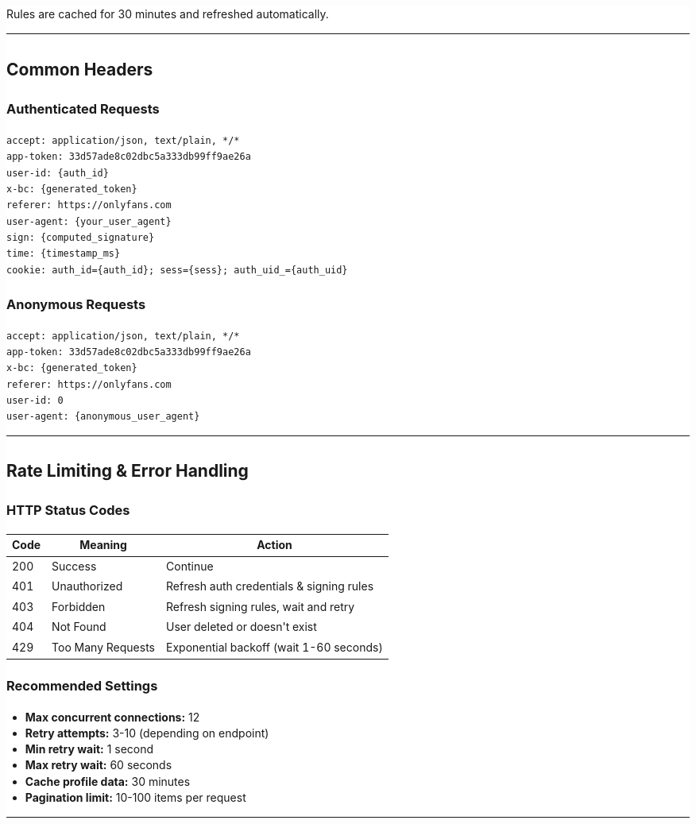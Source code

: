 Rules are cached for 30 minutes and refreshed automatically.

---

## Common Headers

### Authenticated Requests

```http
accept: application/json, text/plain, */*
app-token: 33d57ade8c02dbc5a333db99ff9ae26a
user-id: {auth_id}
x-bc: {generated_token}
referer: https://onlyfans.com
user-agent: {your_user_agent}
sign: {computed_signature}
time: {timestamp_ms}
cookie: auth_id={auth_id}; sess={sess}; auth_uid_={auth_uid}
```

### Anonymous Requests

```http
accept: application/json, text/plain, */*
app-token: 33d57ade8c02dbc5a333db99ff9ae26a
x-bc: {generated_token}
referer: https://onlyfans.com
user-id: 0
user-agent: {anonymous_user_agent}
```

---

## Rate Limiting & Error Handling

### HTTP Status Codes

| Code | Meaning | Action |
|------|---------|--------|
| 200 | Success | Continue |
| 401 | Unauthorized | Refresh auth credentials & signing rules |
| 403 | Forbidden | Refresh signing rules, wait and retry |
| 404 | Not Found | User deleted or doesn't exist |
| 429 | Too Many Requests | Exponential backoff (wait 1-60 seconds) |

### Recommended Settings

- **Max concurrent connections:** 12
- **Retry attempts:** 3-10 (depending on endpoint)
- **Min retry wait:** 1 second
- **Max retry wait:** 60 seconds
- **Cache profile data:** 30 minutes
- **Pagination limit:** 10-100 items per request

---